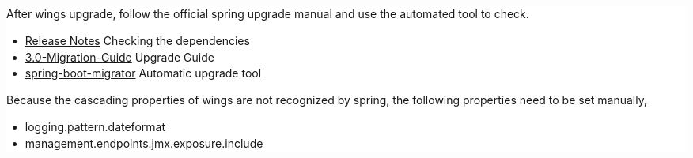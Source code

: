 After wings upgrade, follow the official spring upgrade manual and use the automated tool to check.

* [Release Notes] Checking the dependencies
* [3.0-Migration-Guide] Upgrade Guide
* [spring-boot-migrator] Automatic upgrade tool

Because the cascading properties of wings are not recognized by spring,
the following properties need to be set manually,

* logging.pattern.dateformat
* management.endpoints.jmx.exposure.include

[Release Notes]: https://github.com/spring-projects/spring-boot/wiki/Spring-Boot-3.0-Release-Notes
[3.0-Migration-Guide]: https://github.com/spring-projects/spring-boot/wiki/Spring-Boot-3.0-Migration-Guide
[spring-boot-migrator]: https://github.com/spring-projects-experimental/spring-boot-migrator
